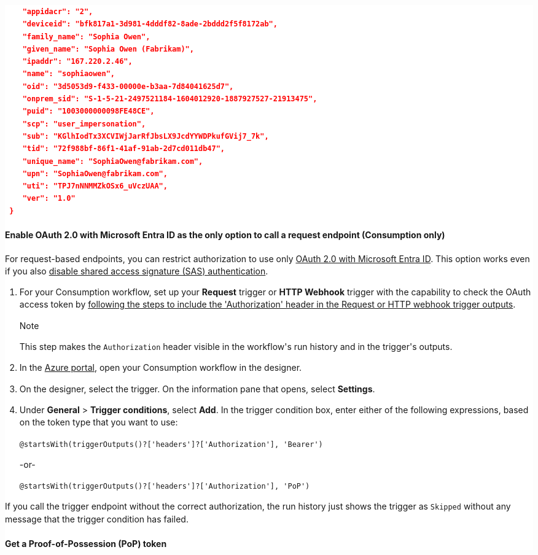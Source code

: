   ```json
      "appidacr": "2",
      "deviceid": "bfk817a1-3d981-4dddf82-8ade-2bddd2f5f8172ab",
      "family_name": "Sophia Owen",
      "given_name": "Sophia Owen (Fabrikam)",
      "ipaddr": "167.220.2.46",
      "name": "sophiaowen",
      "oid": "3d5053d9-f433-00000e-b3aa-7d84041625d7",
      "onprem_sid": "S-1-5-21-2497521184-1604012920-1887927527-21913475",
      "puid": "1003000000098FE48CE",
      "scp": "user_impersonation",
      "sub": "KGlhIodTx3XCVIWjJarRfJbsLX9JcdYYWDPkufGVij7_7k",
      "tid": "72f988bf-86f1-41af-91ab-2d7cd011db47",
      "unique_name": "SophiaOwen@fabrikam.com",
      "upn": "SophiaOwen@fabrikam.com",
      "uti": "TPJ7nNNMMZkOSx6_uVczUAA",
      "ver": "1.0"
   }
   ```

<a name="enable-oauth-only-option"></a>

#### Enable OAuth 2.0 with Microsoft Entra ID as the only option to call a request endpoint (Consumption only)

For request-based endpoints, you can restrict authorization to use only [OAuth 2.0 with Microsoft Entra ID](/entra/architecture/auth-oauth2). This option works even if you also [disable shared access signature (SAS) authentication](#disable-sas).

1. For your Consumption workflow, set up your **Request** trigger or **HTTP Webhook** trigger with the capability to check the OAuth access token by [following the steps to include the 'Authorization' header in the Request or HTTP webhook trigger outputs](#include-auth-header).

   > [!NOTE]
   >
   > This step makes the `Authorization` header visible in the workflow's run history and in the trigger's outputs.

1. In the [Azure portal](https://portal.azure.com), open your Consumption workflow in the designer.

1. On the designer, select the trigger. On the information pane that opens, select **Settings**.

1. Under **General** > **Trigger conditions**, select **Add**. In the trigger condition box, enter either of the following expressions, based on the token type that you want to use:

   `@startsWith(triggerOutputs()?['headers']?['Authorization'], 'Bearer')`

   -or-

   `@startsWith(triggerOutputs()?['headers']?['Authorization'], 'PoP')`

If you call the trigger endpoint without the correct authorization, the run history just shows the trigger as `Skipped` without any message that the trigger condition has failed.

<a name="get-pop"></a>

#### Get a Proof-of-Possession (PoP) token
